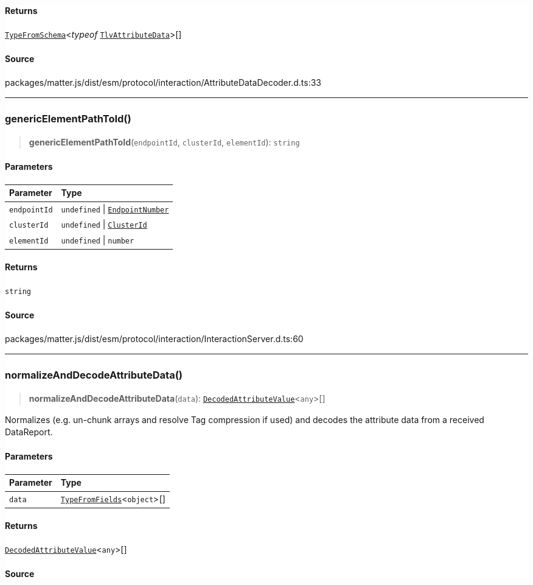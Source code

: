 #### Returns

[`TypeFromSchema`](../tlv/README.md#typefromschemas)\<*typeof* [`TlvAttributeData`](README.md#tlvattributedata)\>[]

#### Source

packages/matter.js/dist/esm/protocol/interaction/AttributeDataDecoder.d.ts:33

***

### genericElementPathToId()

> **genericElementPathToId**(`endpointId`, `clusterId`, `elementId`): `string`

#### Parameters

| Parameter | Type |
| :------ | :------ |
| `endpointId` | `undefined` \| [`EndpointNumber`](../datatype/README.md#endpointnumber) |
| `clusterId` | `undefined` \| [`ClusterId`](../datatype/README.md#clusterid) |
| `elementId` | `undefined` \| `number` |

#### Returns

`string`

#### Source

packages/matter.js/dist/esm/protocol/interaction/InteractionServer.d.ts:60

***

### normalizeAndDecodeAttributeData()

> **normalizeAndDecodeAttributeData**(`data`): [`DecodedAttributeValue`](README.md#decodedattributevaluet)\<`any`\>[]

Normalizes (e.g. un-chunk arrays and resolve Tag compression if used) and decodes the attribute data from a received
DataReport.

#### Parameters

| Parameter | Type |
| :------ | :------ |
| `data` | [`TypeFromFields`](../tlv/README.md#typefromfieldsf)\<`object`\>[] |

#### Returns

[`DecodedAttributeValue`](README.md#decodedattributevaluet)\<`any`\>[]

#### Source
